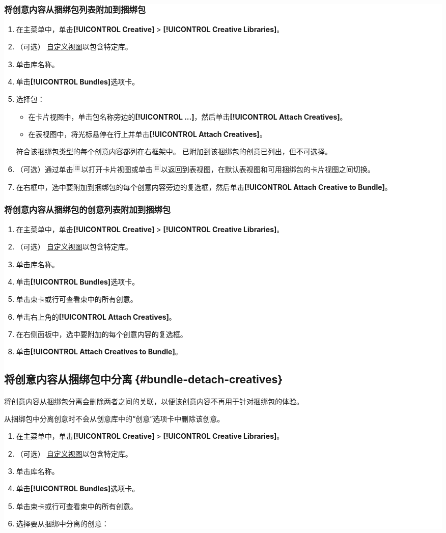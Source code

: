 ### 将创意内容从捆绑包列表附加到捆绑包

1. 在主菜单中，单击&#x200B;**[!UICONTROL Creative]** > **[!UICONTROL Creative Libraries]**。

1. （可选） [自定义视图](/help/creative/introduction/customize-data-views.md)以包含特定库。

1. 单击库名称。

1. 单击&#x200B;**[!UICONTROL Bundles]**&#x200B;选项卡。

1. 选择包：

   * 在卡片视图中，单击包名称旁边的&#x200B;**[!UICONTROL ...]**，然后单击&#x200B;**[!UICONTROL Attach Creatives]**。

   * 在表视图中，将光标悬停在行上并单击&#x200B;**[!UICONTROL Attach Creatives]**。

   符合该捆绑包类型的每个创意内容都列在右框架中。 已附加到该捆绑包的创意已列出，但不可选择。

1. （可选）通过单击![卡片视图](/help/creative/assets/card-view-button.png "卡片视图")以打开卡片视图或单击![表/列表视图](/help/creative/assets/table-view-button.png "表格视图")以返回到表视图，在默认表视图和可用捆绑包的卡片视图之间切换。

1. 在右框中，选中要附加到捆绑包的每个创意内容旁边的复选框，然后单击&#x200B;**[!UICONTROL Attach Creative to Bundle]**。

### 将创意内容从捆绑包的创意列表附加到捆绑包

1. 在主菜单中，单击&#x200B;**[!UICONTROL Creative]** > **[!UICONTROL Creative Libraries]**。

1. （可选） [自定义视图](/help/creative/introduction/customize-data-views.md)以包含特定库。

1. 单击库名称。

1. 单击&#x200B;**[!UICONTROL Bundles]**&#x200B;选项卡。

1. 单击束卡或行可查看束中的所有创意。

1. 单击右上角的&#x200B;**[!UICONTROL Attach Creatives]**。

1. 在右侧面板中，选中要附加的每个创意内容的复选框。

1. 单击&#x200B;**[!UICONTROL Attach Creatives to Bundle]**。

## 将创意内容从捆绑包中分离 {#bundle-detach-creatives}

将创意内容从捆绑包分离会删除两者之间的关联，以便该创意内容不再用于针对捆绑包的体验。

从捆绑包中分离创意时不会从创意库中的“创意”选项卡中删除该创意。

1. 在主菜单中，单击&#x200B;**[!UICONTROL Creative]** > **[!UICONTROL Creative Libraries]**。

1. （可选） [自定义视图](/help/creative/introduction/customize-data-views.md)以包含特定库。

1. 单击库名称。

1. 单击&#x200B;**[!UICONTROL Bundles]**&#x200B;选项卡。

1. 单击束卡或行可查看束中的所有创意。

1. 选择要从捆绑中分离的创意：
